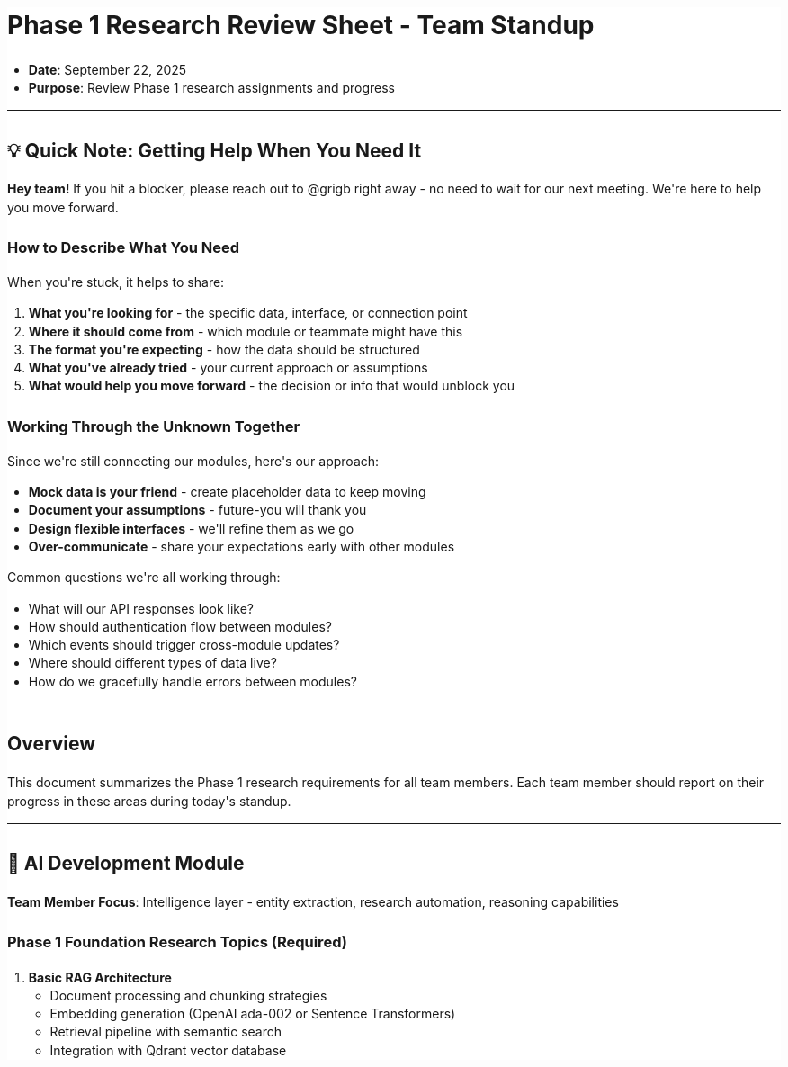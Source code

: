 # Phase 1 Research Review Sheet - Team Standup
- **Date**: September 22, 2025
- **Purpose**: Review Phase 1 research assignments and progress

---

## 💡 Quick Note: Getting Help When You Need It
**Hey team!** If you hit a blocker, please reach out to @grigb right away - no need to wait for our next meeting. We're here to help you move forward.

### How to Describe What You Need
When you're stuck, it helps to share:

1. **What you're looking for** - the specific data, interface, or connection point
2. **Where it should come from** - which module or teammate might have this
3. **The format you're expecting** - how the data should be structured
4. **What you've already tried** - your current approach or assumptions
5. **What would help you move forward** - the decision or info that would unblock you

### Working Through the Unknown Together
Since we're still connecting our modules, here's our approach:

- **Mock data is your friend** - create placeholder data to keep moving
- **Document your assumptions** - future-you will thank you
- **Design flexible interfaces** - we'll refine them as we go
- **Over-communicate** - share your expectations early with other modules

Common questions we're all working through:

- What will our API responses look like?
- How should authentication flow between modules?
- Which events should trigger cross-module updates?
- Where should different types of data live?
- How do we gracefully handle errors between modules?

---

## Overview
This document summarizes the Phase 1 research requirements for all team members. Each team member should report on their progress in these areas during today's standup.

---

## 🤖 AI Development Module
**Team Member Focus**: Intelligence layer - entity extraction, research automation, reasoning capabilities

### Phase 1 Foundation Research Topics (Required)
1. **Basic RAG Architecture**
   - Document processing and chunking strategies
   - Embedding generation (OpenAI ada-002 or Sentence Transformers)
   - Retrieval pipeline with semantic search
   - Integration with Qdrant vector database
